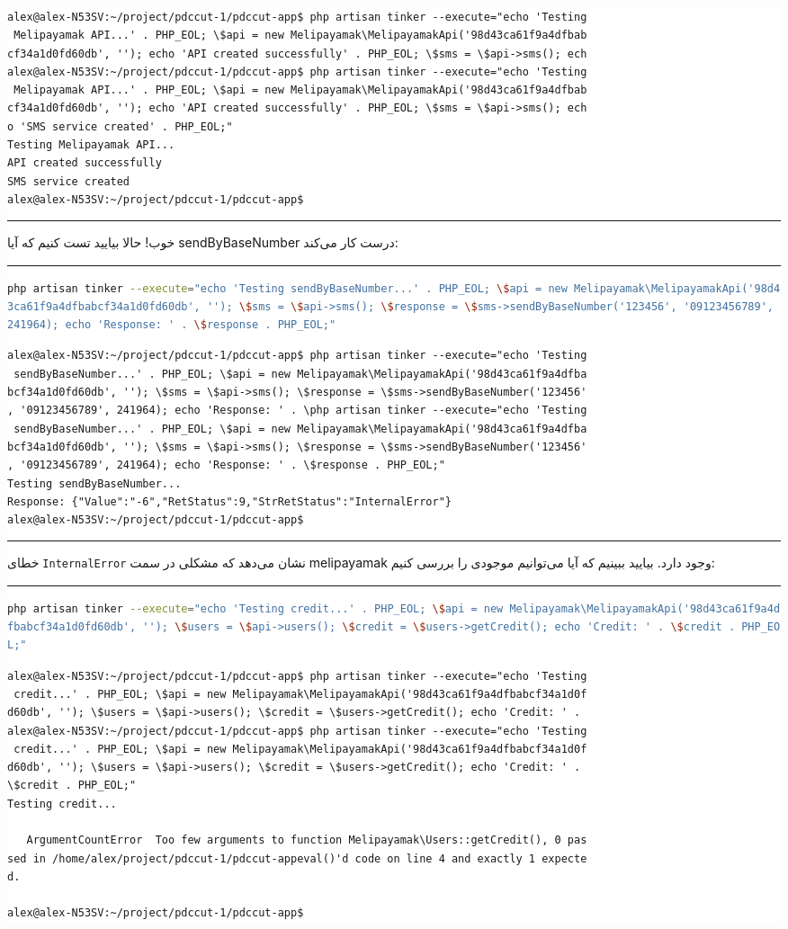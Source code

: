 ```
alex@alex-N53SV:~/project/pdccut-1/pdccut-app$ php artisan tinker --execute="echo 'Testing
 Melipayamak API...' . PHP_EOL; \$api = new Melipayamak\MelipayamakApi('98d43ca61f9a4dfbab
cf34a1d0fd60db', ''); echo 'API created successfully' . PHP_EOL; \$sms = \$api->sms(); ech
alex@alex-N53SV:~/project/pdccut-1/pdccut-app$ php artisan tinker --execute="echo 'Testing
 Melipayamak API...' . PHP_EOL; \$api = new Melipayamak\MelipayamakApi('98d43ca61f9a4dfbab
cf34a1d0fd60db', ''); echo 'API created successfully' . PHP_EOL; \$sms = \$api->sms(); ech
o 'SMS service created' . PHP_EOL;"
Testing Melipayamak API...
API created successfully
SMS service created
alex@alex-N53SV:~/project/pdccut-1/pdccut-app$
```

---

خوب! حالا بیایید تست کنیم که آیا sendByBaseNumber درست کار می‌کند:


---

```bash
php artisan tinker --execute="echo 'Testing sendByBaseNumber...' . PHP_EOL; \$api = new Melipayamak\MelipayamakApi('98d43ca61f9a4dfbabcf34a1d0fd60db', ''); \$sms = \$api->sms(); \$response = \$sms->sendByBaseNumber('123456', '09123456789', 241964); echo 'Response: ' . \$response . PHP_EOL;"
```

```
alex@alex-N53SV:~/project/pdccut-1/pdccut-app$ php artisan tinker --execute="echo 'Testing
 sendByBaseNumber...' . PHP_EOL; \$api = new Melipayamak\MelipayamakApi('98d43ca61f9a4dfba
bcf34a1d0fd60db', ''); \$sms = \$api->sms(); \$response = \$sms->sendByBaseNumber('123456'
, '09123456789', 241964); echo 'Response: ' . \php artisan tinker --execute="echo 'Testing
 sendByBaseNumber...' . PHP_EOL; \$api = new Melipayamak\MelipayamakApi('98d43ca61f9a4dfba
bcf34a1d0fd60db', ''); \$sms = \$api->sms(); \$response = \$sms->sendByBaseNumber('123456'
, '09123456789', 241964); echo 'Response: ' . \$response . PHP_EOL;"
Testing sendByBaseNumber...
Response: {"Value":"-6","RetStatus":9,"StrRetStatus":"InternalError"}
alex@alex-N53SV:~/project/pdccut-1/pdccut-app$
```

---

خطای `InternalError` نشان می‌دهد که مشکلی در سمت melipayamak وجود دارد. بیایید ببینیم که آیا می‌توانیم موجودی را بررسی کنیم:


---

```bash
php artisan tinker --execute="echo 'Testing credit...' . PHP_EOL; \$api = new Melipayamak\MelipayamakApi('98d43ca61f9a4dfbabcf34a1d0fd60db', ''); \$users = \$api->users(); \$credit = \$users->getCredit(); echo 'Credit: ' . \$credit . PHP_EOL;"
```

```
alex@alex-N53SV:~/project/pdccut-1/pdccut-app$ php artisan tinker --execute="echo 'Testing
 credit...' . PHP_EOL; \$api = new Melipayamak\MelipayamakApi('98d43ca61f9a4dfbabcf34a1d0f
d60db', ''); \$users = \$api->users(); \$credit = \$users->getCredit(); echo 'Credit: ' . 
alex@alex-N53SV:~/project/pdccut-1/pdccut-app$ php artisan tinker --execute="echo 'Testing
 credit...' . PHP_EOL; \$api = new Melipayamak\MelipayamakApi('98d43ca61f9a4dfbabcf34a1d0f
d60db', ''); \$users = \$api->users(); \$credit = \$users->getCredit(); echo 'Credit: ' . 
\$credit . PHP_EOL;"
Testing credit...

   ArgumentCountError  Too few arguments to function Melipayamak\Users::getCredit(), 0 pas
sed in /home/alex/project/pdccut-1/pdccut-appeval()'d code on line 4 and exactly 1 expecte
d.

alex@alex-N53SV:~/project/pdccut-1/pdccut-app$
```
